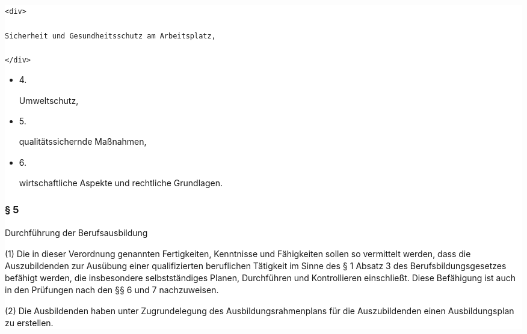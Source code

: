     <div>
    
    Sicherheit und Gesundheitsschutz am Arbeitsplatz,
    
    </div>

  - 4\.
    
    <div>
    
    Umweltschutz,
    
    </div>

  - 5\.
    
    <div>
    
    qualitätssichernde Maßnahmen,
    
    </div>

  - 6\.
    
    <div>
    
    wirtschaftliche Aspekte und rechtliche Grundlagen.
    
    </div>

</div>

</div>

</div>

</div>

<span id="BJNR105100009BJNE000600000.html"></span>

### § 5  
Durchführung der Berufsausbildung

<div>

<div class="jnhtml">

<div>

<div class="jurAbsatz">

(1) Die in dieser Verordnung genannten Fertigkeiten, Kenntnisse und
Fähigkeiten sollen so vermittelt werden, dass die Auszubildenden zur
Ausübung einer qualifizierten beruflichen Tätigkeit im Sinne des § 1
Absatz 3 des Berufsbildungsgesetzes befähigt werden, die insbesondere
selbstständiges Planen, Durchführen und Kontrollieren einschließt. Diese
Befähigung ist auch in den Prüfungen nach den §§ 6 und 7 nachzuweisen.

</div>

<div class="jurAbsatz">

(2) Die Ausbildenden haben unter Zugrundelegung des
Ausbildungsrahmenplans für die Auszubildenden einen Ausbildungsplan zu
erstellen.
